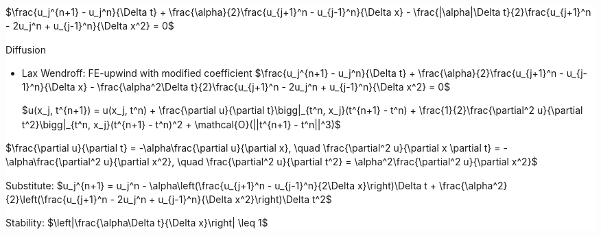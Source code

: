   $\frac{u_j^{n+1} - u_j^n}{\Delta t} + \frac{\alpha}{2}\frac{u_{j+1}^n - u_{j-1}^n}{\Delta x} - \frac{|\alpha|\Delta t}{2}\frac{u_{j+1}^n - 2u_j^n + u_{j-1}^n}{\Delta x^2} = 0$
  
  Diffusion

- Lax Wendroff: FE-upwind with modified coefficient
  $\frac{u_j^{n+1} - u_j^n}{\Delta t} + \frac{\alpha}{2}\frac{u_{j+1}^n - u_{j-1}^n}{\Delta x} - \frac{\alpha^2\Delta t}{2}\frac{u_{j+1}^n - 2u_j^n + u_{j-1}^n}{\Delta x^2} = 0$
  
  $u(x_j, t^{n+1}) = u(x_j, t^n) + \frac{\partial u}{\partial t}\bigg|_{t^n, x_j}(t^{n+1} - t^n) + \frac{1}{2}\frac{\partial^2 u}{\partial t^2}\bigg|_{t^n, x_j}(t^{n+1} - t^n)^2 + \mathcal{O}(||t^{n+1} - t^n||^3)$

$\frac{\partial u}{\partial t} = -\alpha\frac{\partial u}{\partial x}, \quad \frac{\partial^2 u}{\partial x \partial t} = -\alpha\frac{\partial^2 u}{\partial x^2}, \quad \frac{\partial^2 u}{\partial t^2} = \alpha^2\frac{\partial^2 u}{\partial x^2}$

Substitute:
$u_j^{n+1} = u_j^n - \alpha\left(\frac{u_{j+1}^n - u_{j-1}^n}{2\Delta x}\right)\Delta t + \frac{\alpha^2}{2}\left(\frac{u_{j+1}^n - 2u_j^n + u_{j-1}^n}{\Delta x^2}\right)\Delta t^2$

Stability: $\left|\frac{\alpha\Delta t}{\Delta x}\right| \leq 1$